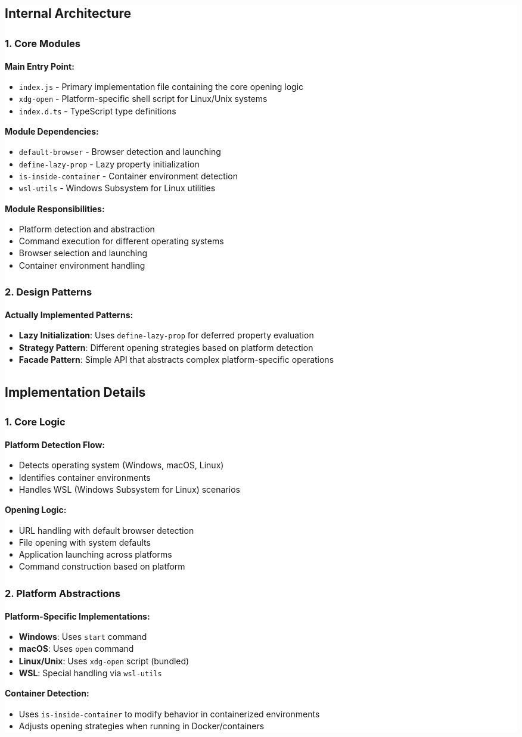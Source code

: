 ## Internal Architecture

### 1. Core Modules

**Main Entry Point:**
- `index.js` - Primary implementation file containing the core opening logic
- `xdg-open` - Platform-specific shell script for Linux/Unix systems
- `index.d.ts` - TypeScript type definitions

**Module Dependencies:**
- `default-browser` - Browser detection and launching
- `define-lazy-prop` - Lazy property initialization
- `is-inside-container` - Container environment detection
- `wsl-utils` - Windows Subsystem for Linux utilities

**Module Responsibilities:**
- Platform detection and abstraction
- Command execution for different operating systems
- Browser selection and launching
- Container environment handling

### 2. Design Patterns

**Actually Implemented Patterns:**
- **Lazy Initialization**: Uses `define-lazy-prop` for deferred property evaluation
- **Strategy Pattern**: Different opening strategies based on platform detection
- **Facade Pattern**: Simple API that abstracts complex platform-specific operations

## Implementation Details

### 1. Core Logic

**Platform Detection Flow:**
- Detects operating system (Windows, macOS, Linux)
- Identifies container environments
- Handles WSL (Windows Subsystem for Linux) scenarios

**Opening Logic:**
- URL handling with default browser detection
- File opening with system defaults
- Application launching across platforms
- Command construction based on platform

### 2. Platform Abstractions

**Platform-Specific Implementations:**
- **Windows**: Uses `start` command
- **macOS**: Uses `open` command
- **Linux/Unix**: Uses `xdg-open` script (bundled)
- **WSL**: Special handling via `wsl-utils`

**Container Detection:**
- Uses `is-inside-container` to modify behavior in containerized environments
- Adjusts opening strategies when running in Docker/containers
